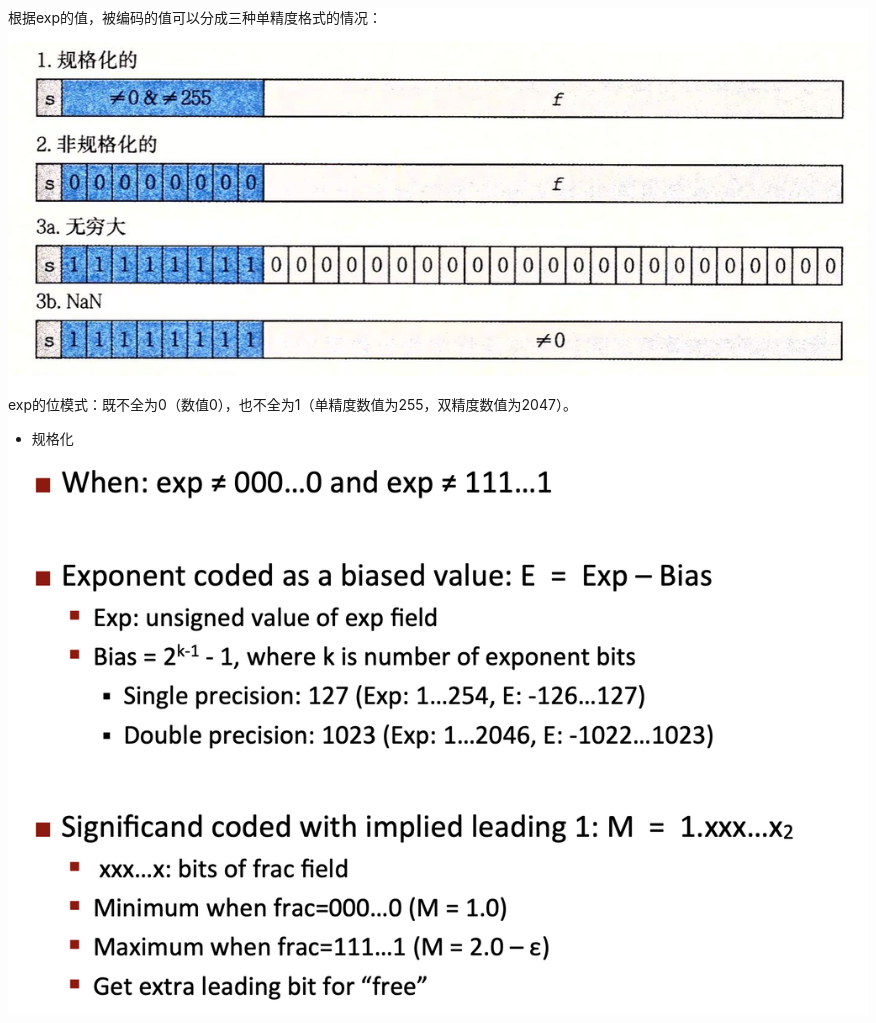 根据exp的值，被编码的值可以分成三种单精度格式的情况：

![](./img/ch02_img/单精度浮点数的分类.png)

exp的位模式：既不全为0（数值0），也不全为1（单精度数值为255，双精度数值为2047）。

- 规格化

![](./img/ch02_img/规格化.png)
